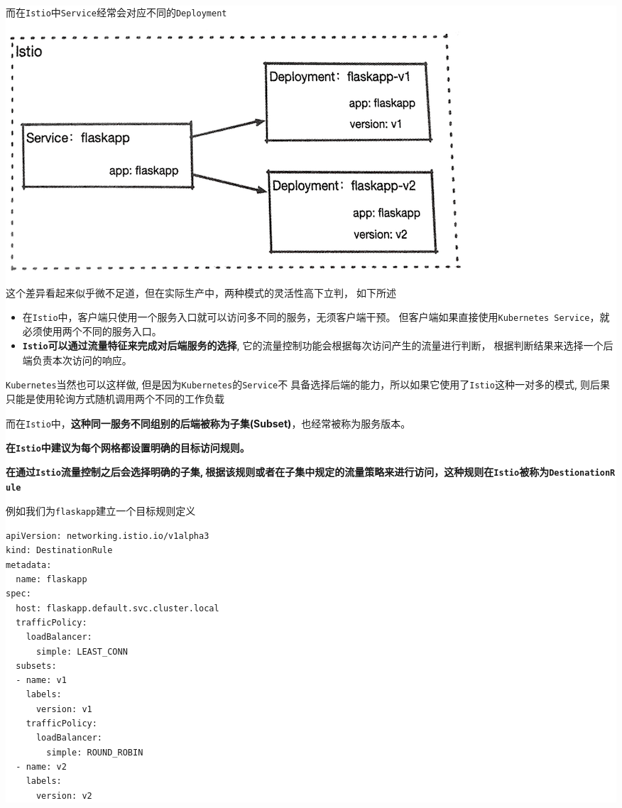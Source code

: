 
而在`Istio`中`Service`经常会对应不同的`Deployment` 

![Alt Image Text](images/9_2.png "Body image")

这个差异看起来似乎微不足道，但在实际生产中，两种模式的灵活性高下立判， 如下所述 

* 在`Istio`中，客户端只使用一个服务入口就可以访问多不同的服务，无须客户端干预。 但客户端如果直接使用`Kubernetes Service`，就必须使用两个不同的服务入口。 
* **`Istio`可以通过流量特征来完成对后端服务的选择**, 它的流量控制功能会根据每次访问产生的流量进行判断， 根据判断结果来选择一个后端负责本次访问的响应。

`Kubernetes`当然也可以这样做, 但是因为`Kubernetes`的`Service`不 具备选择后端的能力，所以如果它使用了`Istio`这种一对多的模式, 则后果只能是使用轮询方式随机调用两个不同的工作负载

 
而在`Istio`中，**这种同一服务不同组别的后端被称为子集(Subset)**，也经常被称为服务版本。 


**在`Istio`中建议为每个网格都设置明确的目标访问规则。**

**在通过`Istio`流量控制之后会选择明确的子集, 根据该规则或者在子集中规定的流量策略来进行访问，这种规则在`Istio`被称为`DestionationRule`**


例如我们为`flaskapp`建立一个目标规则定义 

```
apiVersion: networking.istio.io/v1alpha3 
kind: DestinationRule 
metadata: 
  name: flaskapp 
spec: 
  host: flaskapp.default.svc.cluster.local 
  trafficPolicy: 
    loadBalancer: 
      simple: LEAST_CONN 
  subsets: 
  - name: v1 
    labels: 
      version: v1 
    trafficPolicy: 
      loadBalancer: 
        simple: ROUND_ROBIN 
  - name: v2 
    labels: 
      version: v2 
```
